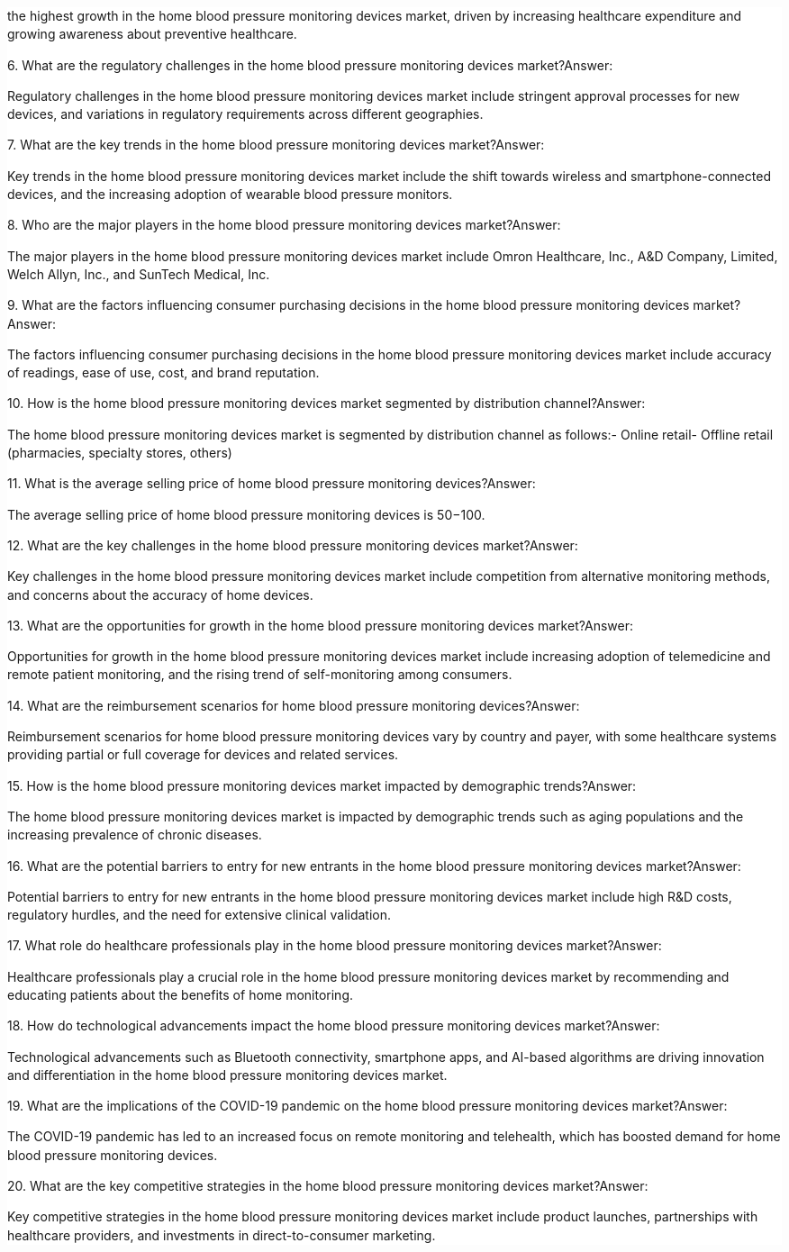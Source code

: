 the highest growth in the home blood pressure monitoring devices market, driven by increasing healthcare expenditure and growing awareness about preventive healthcare.</p>6. What are the regulatory challenges in the home blood pressure monitoring devices market?Answer: <p>Regulatory challenges in the home blood pressure monitoring devices market include stringent approval processes for new devices, and variations in regulatory requirements across different geographies.</p>7. What are the key trends in the home blood pressure monitoring devices market?Answer: <p>Key trends in the home blood pressure monitoring devices market include the shift towards wireless and smartphone-connected devices, and the increasing adoption of wearable blood pressure monitors.</p>8. Who are the major players in the home blood pressure monitoring devices market?Answer: <p>The major players in the home blood pressure monitoring devices market include Omron Healthcare, Inc., A&D Company, Limited, Welch Allyn, Inc., and SunTech Medical, Inc.</p>9. What are the factors influencing consumer purchasing decisions in the home blood pressure monitoring devices market?Answer: <p>The factors influencing consumer purchasing decisions in the home blood pressure monitoring devices market include accuracy of readings, ease of use, cost, and brand reputation.</p>10. How is the home blood pressure monitoring devices market segmented by distribution channel?Answer: <p>The home blood pressure monitoring devices market is segmented by distribution channel as follows:- Online retail- Offline retail (pharmacies, specialty stores, others)</p>11. What is the average selling price of home blood pressure monitoring devices?Answer: <p>The average selling price of home blood pressure monitoring devices is $50-$100.</p>12. What are the key challenges in the home blood pressure monitoring devices market?Answer: <p>Key challenges in the home blood pressure monitoring devices market include competition from alternative monitoring methods, and concerns about the accuracy of home devices.</p>13. What are the opportunities for growth in the home blood pressure monitoring devices market?Answer: <p>Opportunities for growth in the home blood pressure monitoring devices market include increasing adoption of telemedicine and remote patient monitoring, and the rising trend of self-monitoring among consumers.</p>14. What are the reimbursement scenarios for home blood pressure monitoring devices?Answer: <p>Reimbursement scenarios for home blood pressure monitoring devices vary by country and payer, with some healthcare systems providing partial or full coverage for devices and related services.</p>15. How is the home blood pressure monitoring devices market impacted by demographic trends?Answer: <p>The home blood pressure monitoring devices market is impacted by demographic trends such as aging populations and the increasing prevalence of chronic diseases.</p>16. What are the potential barriers to entry for new entrants in the home blood pressure monitoring devices market?Answer: <p>Potential barriers to entry for new entrants in the home blood pressure monitoring devices market include high R&D costs, regulatory hurdles, and the need for extensive clinical validation.</p>17. What role do healthcare professionals play in the home blood pressure monitoring devices market?Answer: <p>Healthcare professionals play a crucial role in the home blood pressure monitoring devices market by recommending and educating patients about the benefits of home monitoring.</p>18. How do technological advancements impact the home blood pressure monitoring devices market?Answer: <p>Technological advancements such as Bluetooth connectivity, smartphone apps, and AI-based algorithms are driving innovation and differentiation in the home blood pressure monitoring devices market.</p>19. What are the implications of the COVID-19 pandemic on the home blood pressure monitoring devices market?Answer: <p>The COVID-19 pandemic has led to an increased focus on remote monitoring and telehealth, which has boosted demand for home blood pressure monitoring devices.</p>20. What are the key competitive strategies in the home blood pressure monitoring devices market?Answer: <p>Key competitive strategies in the home blood pressure monitoring devices market include product launches, partnerships with healthcare providers, and investments in direct-to-consumer marketing.</p></strong></p>
